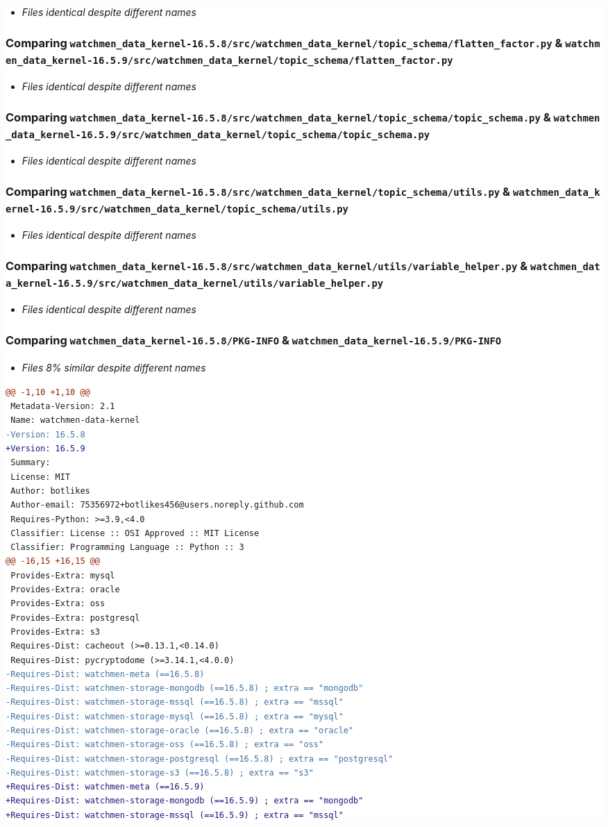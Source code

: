  * *Files identical despite different names*

### Comparing `watchmen_data_kernel-16.5.8/src/watchmen_data_kernel/topic_schema/flatten_factor.py` & `watchmen_data_kernel-16.5.9/src/watchmen_data_kernel/topic_schema/flatten_factor.py`

 * *Files identical despite different names*

### Comparing `watchmen_data_kernel-16.5.8/src/watchmen_data_kernel/topic_schema/topic_schema.py` & `watchmen_data_kernel-16.5.9/src/watchmen_data_kernel/topic_schema/topic_schema.py`

 * *Files identical despite different names*

### Comparing `watchmen_data_kernel-16.5.8/src/watchmen_data_kernel/topic_schema/utils.py` & `watchmen_data_kernel-16.5.9/src/watchmen_data_kernel/topic_schema/utils.py`

 * *Files identical despite different names*

### Comparing `watchmen_data_kernel-16.5.8/src/watchmen_data_kernel/utils/variable_helper.py` & `watchmen_data_kernel-16.5.9/src/watchmen_data_kernel/utils/variable_helper.py`

 * *Files identical despite different names*

### Comparing `watchmen_data_kernel-16.5.8/PKG-INFO` & `watchmen_data_kernel-16.5.9/PKG-INFO`

 * *Files 8% similar despite different names*

```diff
@@ -1,10 +1,10 @@
 Metadata-Version: 2.1
 Name: watchmen-data-kernel
-Version: 16.5.8
+Version: 16.5.9
 Summary: 
 License: MIT
 Author: botlikes
 Author-email: 75356972+botlikes456@users.noreply.github.com
 Requires-Python: >=3.9,<4.0
 Classifier: License :: OSI Approved :: MIT License
 Classifier: Programming Language :: Python :: 3
@@ -16,15 +16,15 @@
 Provides-Extra: mysql
 Provides-Extra: oracle
 Provides-Extra: oss
 Provides-Extra: postgresql
 Provides-Extra: s3
 Requires-Dist: cacheout (>=0.13.1,<0.14.0)
 Requires-Dist: pycryptodome (>=3.14.1,<4.0.0)
-Requires-Dist: watchmen-meta (==16.5.8)
-Requires-Dist: watchmen-storage-mongodb (==16.5.8) ; extra == "mongodb"
-Requires-Dist: watchmen-storage-mssql (==16.5.8) ; extra == "mssql"
-Requires-Dist: watchmen-storage-mysql (==16.5.8) ; extra == "mysql"
-Requires-Dist: watchmen-storage-oracle (==16.5.8) ; extra == "oracle"
-Requires-Dist: watchmen-storage-oss (==16.5.8) ; extra == "oss"
-Requires-Dist: watchmen-storage-postgresql (==16.5.8) ; extra == "postgresql"
-Requires-Dist: watchmen-storage-s3 (==16.5.8) ; extra == "s3"
+Requires-Dist: watchmen-meta (==16.5.9)
+Requires-Dist: watchmen-storage-mongodb (==16.5.9) ; extra == "mongodb"
+Requires-Dist: watchmen-storage-mssql (==16.5.9) ; extra == "mssql"
```